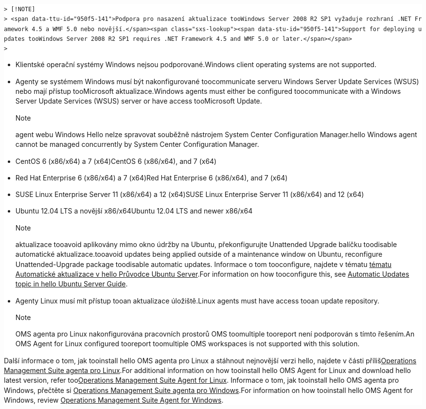     > [!NOTE]
    > <span data-ttu-id="950f5-141">Podpora pro nasazení aktualizace tooWindows Server 2008 R2 SP1 vyžaduje rozhraní .NET Framework 4.5 a WMF 5.0 nebo novější.</span><span class="sxs-lookup"><span data-stu-id="950f5-141">Support for deploying updates tooWindows Server 2008 R2 SP1 requires .NET Framework 4.5 and WMF 5.0 or later.</span></span>
    >  
* <span data-ttu-id="950f5-142">Klientské operační systémy Windows nejsou podporované.</span><span class="sxs-lookup"><span data-stu-id="950f5-142">Windows client operating systems are not supported.</span></span>  
* <span data-ttu-id="950f5-143">Agenty se systémem Windows musí být nakonfigurované toocommunicate serveru Windows Server Update Services (WSUS) nebo mají přístup tooMicrosoft aktualizace.</span><span class="sxs-lookup"><span data-stu-id="950f5-143">Windows agents must either be configured toocommunicate with a Windows Server Update Services (WSUS) server or have access tooMicrosoft Update.</span></span>  

    > [!NOTE]
    > <span data-ttu-id="950f5-144">agent webu Windows Hello nelze spravovat souběžně nástrojem System Center Configuration Manager.</span><span class="sxs-lookup"><span data-stu-id="950f5-144">hello Windows agent cannot be managed concurrently by System Center Configuration Manager.</span></span>  
    >
* <span data-ttu-id="950f5-145">CentOS 6 (x86/x64) a 7 (x64)</span><span class="sxs-lookup"><span data-stu-id="950f5-145">CentOS 6 (x86/x64), and 7 (x64)</span></span>  
* <span data-ttu-id="950f5-146">Red Hat Enterprise 6 (x86/x64) a 7 (x64)</span><span class="sxs-lookup"><span data-stu-id="950f5-146">Red Hat Enterprise 6 (x86/x64), and 7 (x64)</span></span>  
* <span data-ttu-id="950f5-147">SUSE Linux Enterprise Server 11 (x86/x64) a 12 (x64)</span><span class="sxs-lookup"><span data-stu-id="950f5-147">SUSE Linux Enterprise Server 11 (x86/x64) and 12 (x64)</span></span>  
* <span data-ttu-id="950f5-148">Ubuntu 12.04 LTS a novější x86/x64</span><span class="sxs-lookup"><span data-stu-id="950f5-148">Ubuntu 12.04 LTS and newer x86/x64</span></span>   
    > [!NOTE]  
    > <span data-ttu-id="950f5-149">aktualizace tooavoid aplikovány mimo okno údržby na Ubuntu, překonfigurujte Unattended Upgrade balíčku toodisable automatické aktualizace.</span><span class="sxs-lookup"><span data-stu-id="950f5-149">tooavoid updates being applied outside of a maintenance window on Ubuntu, reconfigure  Unattended-Upgrade package toodisable automatic updates.</span></span> <span data-ttu-id="950f5-150">Informace o tom tooconfigure, najdete v tématu [tématu Automatické aktualizace v hello Průvodce Ubuntu Server](https://help.ubuntu.com/lts/serverguide/automatic-updates.html).</span><span class="sxs-lookup"><span data-stu-id="950f5-150">For information on how tooconfigure this, see [Automatic Updates topic in hello Ubuntu Server Guide](https://help.ubuntu.com/lts/serverguide/automatic-updates.html).</span></span>

* <span data-ttu-id="950f5-151">Agenty Linux musí mít přístup tooan aktualizace úložiště.</span><span class="sxs-lookup"><span data-stu-id="950f5-151">Linux agents must have access tooan update repository.</span></span>  

    > [!NOTE]
    > <span data-ttu-id="950f5-152">OMS agenta pro Linux nakonfigurována pracovních prostorů OMS toomultiple tooreport není podporován s tímto řešením.</span><span class="sxs-lookup"><span data-stu-id="950f5-152">An OMS Agent for Linux configured tooreport toomultiple OMS workspaces is not supported with this solution.</span></span>  
    >

<span data-ttu-id="950f5-153">Další informace o tom, jak tooinstall hello OMS agenta pro Linux a stáhnout nejnovější verzi hello, najdete v části příliš[Operations Management Suite agenta pro Linux](https://github.com/microsoft/oms-agent-for-linux).</span><span class="sxs-lookup"><span data-stu-id="950f5-153">For additional information on how tooinstall hello OMS Agent for Linux and download hello  latest version, refer too[Operations Management Suite Agent for Linux](https://github.com/microsoft/oms-agent-for-linux).</span></span>  <span data-ttu-id="950f5-154">Informace o tom, jak tooinstall hello OMS agenta pro Windows, přečtěte si [Operations Management Suite agenta pro Windows](../log-analytics/log-analytics-windows-agents.md).</span><span class="sxs-lookup"><span data-stu-id="950f5-154">For information on how tooinstall hello OMS Agent for Windows, review [Operations Management Suite Agent for Windows](../log-analytics/log-analytics-windows-agents.md).</span></span>  
